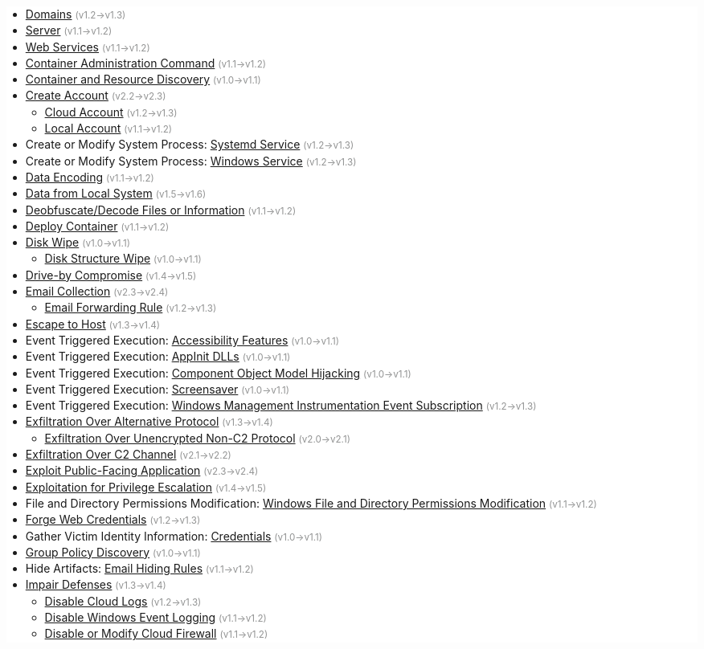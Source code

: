   * [Domains](/techniques/T1584/001) <small style="color:#929393">(v1.2&#8594;v1.3)</small>
  * [Server](/techniques/T1584/004) <small style="color:#929393">(v1.1&#8594;v1.2)</small>
  * [Web Services](/techniques/T1584/006) <small style="color:#929393">(v1.1&#8594;v1.2)</small>
* [Container Administration Command](/techniques/T1609) <small style="color:#929393">(v1.1&#8594;v1.2)</small>
* [Container and Resource Discovery](/techniques/T1613) <small style="color:#929393">(v1.0&#8594;v1.1)</small>
* [Create Account](/techniques/T1136) <small style="color:#929393">(v2.2&#8594;v2.3)</small>
  * [Cloud Account](/techniques/T1136/003) <small style="color:#929393">(v1.2&#8594;v1.3)</small>
  * [Local Account](/techniques/T1136/001) <small style="color:#929393">(v1.1&#8594;v1.2)</small>
* Create or Modify System Process: [Systemd Service](/techniques/T1543/002) <small style="color:#929393">(v1.2&#8594;v1.3)</small>
* Create or Modify System Process: [Windows Service](/techniques/T1543/003) <small style="color:#929393">(v1.2&#8594;v1.3)</small>
* [Data Encoding](/techniques/T1132) <small style="color:#929393">(v1.1&#8594;v1.2)</small>
* [Data from Local System](/techniques/T1005) <small style="color:#929393">(v1.5&#8594;v1.6)</small>
* [Deobfuscate/Decode Files or Information](/techniques/T1140) <small style="color:#929393">(v1.1&#8594;v1.2)</small>
* [Deploy Container](/techniques/T1610) <small style="color:#929393">(v1.1&#8594;v1.2)</small>
* [Disk Wipe](/techniques/T1561) <small style="color:#929393">(v1.0&#8594;v1.1)</small>
  * [Disk Structure Wipe](/techniques/T1561/002) <small style="color:#929393">(v1.0&#8594;v1.1)</small>
* [Drive-by Compromise](/techniques/T1189) <small style="color:#929393">(v1.4&#8594;v1.5)</small>
* [Email Collection](/techniques/T1114) <small style="color:#929393">(v2.3&#8594;v2.4)</small>
  * [Email Forwarding Rule](/techniques/T1114/003) <small style="color:#929393">(v1.2&#8594;v1.3)</small>
* [Escape to Host](/techniques/T1611) <small style="color:#929393">(v1.3&#8594;v1.4)</small>
* Event Triggered Execution: [Accessibility Features](/techniques/T1546/008) <small style="color:#929393">(v1.0&#8594;v1.1)</small>
* Event Triggered Execution: [AppInit DLLs](/techniques/T1546/010) <small style="color:#929393">(v1.0&#8594;v1.1)</small>
* Event Triggered Execution: [Component Object Model Hijacking](/techniques/T1546/015) <small style="color:#929393">(v1.0&#8594;v1.1)</small>
* Event Triggered Execution: [Screensaver](/techniques/T1546/002) <small style="color:#929393">(v1.0&#8594;v1.1)</small>
* Event Triggered Execution: [Windows Management Instrumentation Event Subscription](/techniques/T1546/003) <small style="color:#929393">(v1.2&#8594;v1.3)</small>
* [Exfiltration Over Alternative Protocol](/techniques/T1048) <small style="color:#929393">(v1.3&#8594;v1.4)</small>
  * [Exfiltration Over Unencrypted Non-C2 Protocol](/techniques/T1048/003) <small style="color:#929393">(v2.0&#8594;v2.1)</small>
* [Exfiltration Over C2 Channel](/techniques/T1041) <small style="color:#929393">(v2.1&#8594;v2.2)</small>
* [Exploit Public-Facing Application](/techniques/T1190) <small style="color:#929393">(v2.3&#8594;v2.4)</small>
* [Exploitation for Privilege Escalation](/techniques/T1068) <small style="color:#929393">(v1.4&#8594;v1.5)</small>
* File and Directory Permissions Modification: [Windows File and Directory Permissions Modification](/techniques/T1222/001) <small style="color:#929393">(v1.1&#8594;v1.2)</small>
* [Forge Web Credentials](/techniques/T1606) <small style="color:#929393">(v1.2&#8594;v1.3)</small>
* Gather Victim Identity Information: [Credentials](/techniques/T1589/001) <small style="color:#929393">(v1.0&#8594;v1.1)</small>
* [Group Policy Discovery](/techniques/T1615) <small style="color:#929393">(v1.0&#8594;v1.1)</small>
* Hide Artifacts: [Email Hiding Rules](/techniques/T1564/008) <small style="color:#929393">(v1.1&#8594;v1.2)</small>
* [Impair Defenses](/techniques/T1562) <small style="color:#929393">(v1.3&#8594;v1.4)</small>
  * [Disable Cloud Logs](/techniques/T1562/008) <small style="color:#929393">(v1.2&#8594;v1.3)</small>
  * [Disable Windows Event Logging](/techniques/T1562/002) <small style="color:#929393">(v1.1&#8594;v1.2)</small>
  * [Disable or Modify Cloud Firewall](/techniques/T1562/007) <small style="color:#929393">(v1.1&#8594;v1.2)</small>